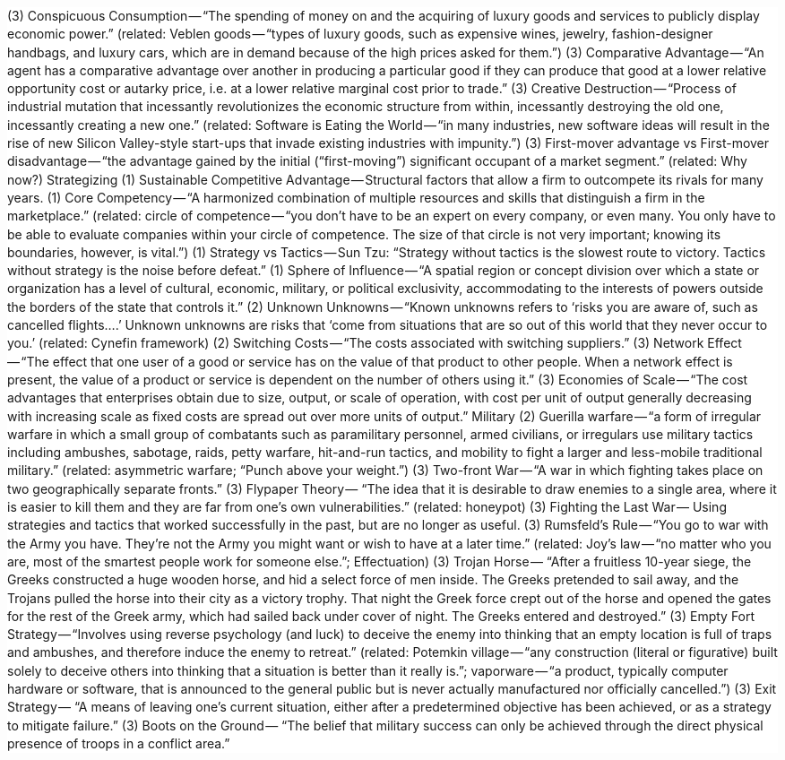 (3) Conspicuous Consumption — “The spending of money on and the acquiring of luxury goods and services to publicly display economic power.” (related: Veblen goods — “types of luxury goods, such as expensive wines, jewelry, fashion-designer handbags, and luxury cars, which are in demand because of the high prices asked for them.”)
(3) Comparative Advantage — “An agent has a comparative advantage over another in producing a particular good if they can produce that good at a lower relative opportunity cost or autarky price, i.e. at a lower relative marginal cost prior to trade.”
(3) Creative Destruction — “Process of industrial mutation that incessantly revolutionizes the economic structure from within, incessantly destroying the old one, incessantly creating a new one.” (related: Software is Eating the World — “in many industries, new software ideas will result in the rise of new Silicon Valley-style start-ups that invade existing industries with impunity.”)
(3) First-mover advantage vs First-mover disadvantage — “the advantage gained by the initial (“first-moving”) significant occupant of a market segment.” (related: Why now?)
Strategizing
(1) Sustainable Competitive Advantage — Structural factors that allow a firm to outcompete its rivals for many years.
(1) Core Competency — “A harmonized combination of multiple resources and skills that distinguish a firm in the marketplace.” (related: circle of competence — “you don’t have to be an expert on every company, or even many. You only have to be able to evaluate companies within your circle of competence. The size of that circle is not very important; knowing its boundaries, however, is vital.”)
(1) Strategy vs Tactics — Sun Tzu: “Strategy without tactics is the slowest route to victory. Tactics without strategy is the noise before defeat.”
(1) Sphere of Influence — “A spatial region or concept division over which a state or organization has a level of cultural, economic, military, or political exclusivity, accommodating to the interests of powers outside the borders of the state that controls it.”
(2) Unknown Unknowns — “Known unknowns refers to ‘risks you are aware of, such as cancelled flights….’ Unknown unknowns are risks that ‘come from situations that are so out of this world that they never occur to you.’ (related: Cynefin framework)
(2) Switching Costs — “The costs associated with switching suppliers.”
(3) Network Effect — “The effect that one user of a good or service has on the value of that product to other people. When a network effect is present, the value of a product or service is dependent on the number of others using it.”
(3) Economies of Scale — “The cost advantages that enterprises obtain due to size, output, or scale of operation, with cost per unit of output generally decreasing with increasing scale as fixed costs are spread out over more units of output.”
Military
(2) Guerilla warfare — “a form of irregular warfare in which a small group of combatants such as paramilitary personnel, armed civilians, or irregulars use military tactics including ambushes, sabotage, raids, petty warfare, hit-and-run tactics, and mobility to fight a larger and less-mobile traditional military.” (related: asymmetric warfare; “Punch above your weight.”)
(3) Two-front War — “A war in which fighting takes place on two geographically separate fronts.”
(3) Flypaper Theory — “The idea that it is desirable to draw enemies to a single area, where it is easier to kill them and they are far from one’s own vulnerabilities.” (related: honeypot)
(3) Fighting the Last War — Using strategies and tactics that worked successfully in the past, but are no longer as useful.
(3) Rumsfeld’s Rule — “You go to war with the Army you have. They’re not the Army you might want or wish to have at a later time.” (related: Joy’s law — “no matter who you are, most of the smartest people work for someone else.”; Effectuation)
(3) Trojan Horse — “After a fruitless 10-year siege, the Greeks constructed a huge wooden horse, and hid a select force of men inside. The Greeks pretended to sail away, and the Trojans pulled the horse into their city as a victory trophy. That night the Greek force crept out of the horse and opened the gates for the rest of the Greek army, which had sailed back under cover of night. The Greeks entered and destroyed.”
(3) Empty Fort Strategy — “Involves using reverse psychology (and luck) to deceive the enemy into thinking that an empty location is full of traps and ambushes, and therefore induce the enemy to retreat.” (related: Potemkin village — “any construction (literal or figurative) built solely to deceive others into thinking that a situation is better than it really is.”; vaporware — “a product, typically computer hardware or software, that is announced to the general public but is never actually manufactured nor officially cancelled.”)
(3) Exit Strategy — “A means of leaving one’s current situation, either after a predetermined objective has been achieved, or as a strategy to mitigate failure.”
(3) Boots on the Ground — “The belief that military success can only be achieved through the direct physical presence of troops in a conflict area.”